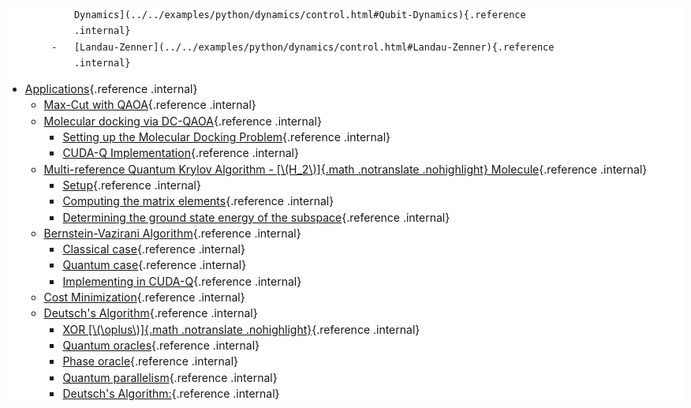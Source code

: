                Dynamics](../../examples/python/dynamics/control.html#Qubit-Dynamics){.reference
                .internal}
            -   [Landau-Zenner](../../examples/python/dynamics/control.html#Landau-Zenner){.reference
                .internal}
-   [Applications](../applications.html){.reference .internal}
    -   [Max-Cut with
        QAOA](../../applications/python/qaoa.html){.reference .internal}
    -   [Molecular docking via
        DC-QAOA](../../applications/python/digitized_counterdiabatic_qaoa.html){.reference
        .internal}
        -   [Setting up the Molecular Docking
            Problem](../../applications/python/digitized_counterdiabatic_qaoa.html#Setting-up-the-Molecular-Docking-Problem){.reference
            .internal}
        -   [CUDA-Q
            Implementation](../../applications/python/digitized_counterdiabatic_qaoa.html#CUDA-Q-Implementation){.reference
            .internal}
    -   [Multi-reference Quantum Krylov Algorithm - [\\(H\_2\\)]{.math
        .notranslate .nohighlight}
        Molecule](../../applications/python/krylov.html){.reference
        .internal}
        -   [Setup](../../applications/python/krylov.html#Setup){.reference
            .internal}
        -   [Computing the matrix
            elements](../../applications/python/krylov.html#Computing-the-matrix-elements){.reference
            .internal}
        -   [Determining the ground state energy of the
            subspace](../../applications/python/krylov.html#Determining-the-ground-state-energy-of-the-subspace){.reference
            .internal}
    -   [Bernstein-Vazirani
        Algorithm](../../applications/python/bernstein_vazirani.html){.reference
        .internal}
        -   [Classical
            case](../../applications/python/bernstein_vazirani.html#Classical-case){.reference
            .internal}
        -   [Quantum
            case](../../applications/python/bernstein_vazirani.html#Quantum-case){.reference
            .internal}
        -   [Implementing in
            CUDA-Q](../../applications/python/bernstein_vazirani.html#Implementing-in-CUDA-Q){.reference
            .internal}
    -   [Cost
        Minimization](../../applications/python/cost_minimization.html){.reference
        .internal}
    -   [Deutsch's
        Algorithm](../../applications/python/deutsch_algorithm.html){.reference
        .internal}
        -   [XOR [\\(\\oplus\\)]{.math .notranslate
            .nohighlight}](../../applications/python/deutsch_algorithm.html#XOR-\oplus){.reference
            .internal}
        -   [Quantum
            oracles](../../applications/python/deutsch_algorithm.html#Quantum-oracles){.reference
            .internal}
        -   [Phase
            oracle](../../applications/python/deutsch_algorithm.html#Phase-oracle){.reference
            .internal}
        -   [Quantum
            parallelism](../../applications/python/deutsch_algorithm.html#Quantum-parallelism){.reference
            .internal}
        -   [Deutsch's
            Algorithm:](../../applications/python/deutsch_algorithm.html#Deutsch's-Algorithm:){.reference
            .internal}